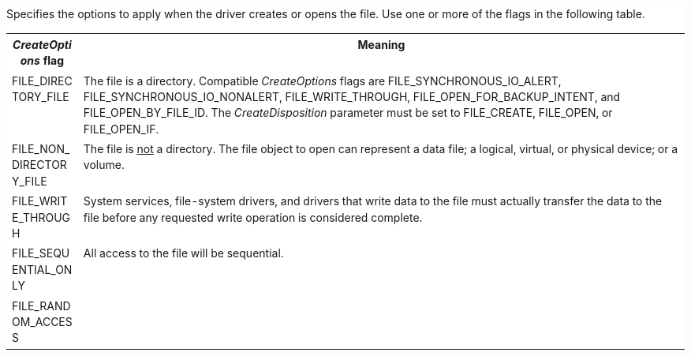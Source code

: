 Specifies the options to apply when the driver creates or opens the file. Use one or more of the flags in the following table.

<table>
<tr>
<th><i>CreateOptions</i> flag</th>
<th>Meaning</th>
</tr>
<tr>
<td>
FILE_DIRECTORY_FILE

</td>
<td>
The file is a directory. Compatible <i>CreateOptions</i> flags are FILE_SYNCHRONOUS_IO_ALERT, FILE_SYNCHRONOUS_IO_NONALERT, FILE_WRITE_THROUGH, FILE_OPEN_FOR_BACKUP_INTENT, and FILE_OPEN_BY_FILE_ID. The <i>CreateDisposition</i> parameter must be set to FILE_CREATE, FILE_OPEN, or FILE_OPEN_IF.

</td>
</tr>
<tr>
<td>
FILE_NON_DIRECTORY_FILE

</td>
<td>
The file is <u>not</u> a directory. The file object to open can represent a data file; a logical, virtual, or physical device; or a volume.

</td>
</tr>
<tr>
<td>
FILE_WRITE_THROUGH

</td>
<td>
System services, file-system drivers, and drivers that write data to the file must actually transfer the data to the file before any requested write operation is considered complete.

</td>
</tr>
<tr>
<td>
FILE_SEQUENTIAL_ONLY

</td>
<td>
All access to the file will be sequential.

</td>
</tr>
<tr>
<td>
FILE_RANDOM_ACCESS
